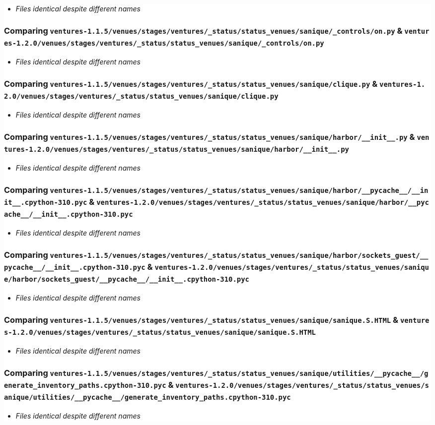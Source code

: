  * *Files identical despite different names*

### Comparing `ventures-1.1.5/venues/stages/ventures/_status/status_venues/sanique/_controls/on.py` & `ventures-1.2.0/venues/stages/ventures/_status/status_venues/sanique/_controls/on.py`

 * *Files identical despite different names*

### Comparing `ventures-1.1.5/venues/stages/ventures/_status/status_venues/sanique/clique.py` & `ventures-1.2.0/venues/stages/ventures/_status/status_venues/sanique/clique.py`

 * *Files identical despite different names*

### Comparing `ventures-1.1.5/venues/stages/ventures/_status/status_venues/sanique/harbor/__init__.py` & `ventures-1.2.0/venues/stages/ventures/_status/status_venues/sanique/harbor/__init__.py`

 * *Files identical despite different names*

### Comparing `ventures-1.1.5/venues/stages/ventures/_status/status_venues/sanique/harbor/__pycache__/__init__.cpython-310.pyc` & `ventures-1.2.0/venues/stages/ventures/_status/status_venues/sanique/harbor/__pycache__/__init__.cpython-310.pyc`

 * *Files identical despite different names*

### Comparing `ventures-1.1.5/venues/stages/ventures/_status/status_venues/sanique/harbor/sockets_guest/__pycache__/__init__.cpython-310.pyc` & `ventures-1.2.0/venues/stages/ventures/_status/status_venues/sanique/harbor/sockets_guest/__pycache__/__init__.cpython-310.pyc`

 * *Files identical despite different names*

### Comparing `ventures-1.1.5/venues/stages/ventures/_status/status_venues/sanique/sanique.S.HTML` & `ventures-1.2.0/venues/stages/ventures/_status/status_venues/sanique/sanique.S.HTML`

 * *Files identical despite different names*

### Comparing `ventures-1.1.5/venues/stages/ventures/_status/status_venues/sanique/utilities/__pycache__/generate_inventory_paths.cpython-310.pyc` & `ventures-1.2.0/venues/stages/ventures/_status/status_venues/sanique/utilities/__pycache__/generate_inventory_paths.cpython-310.pyc`

 * *Files identical despite different names*
